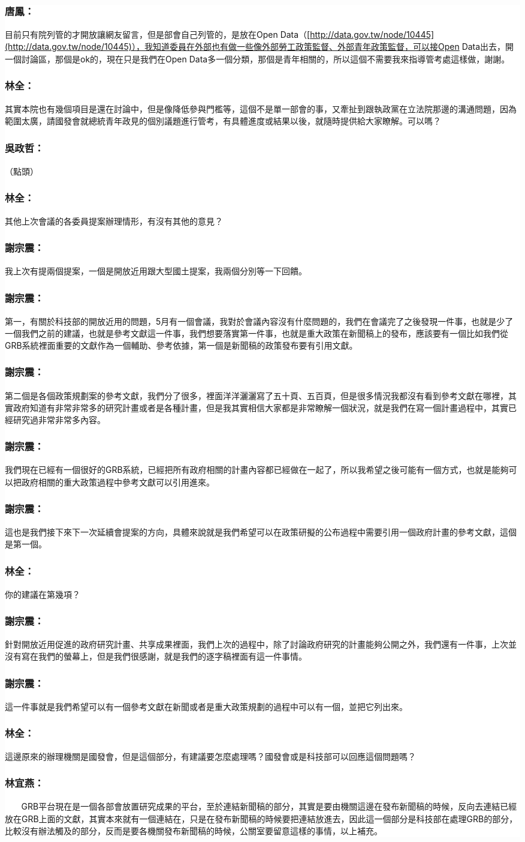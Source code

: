 ### 唐鳳：
目前只有院列管的才開放讓網友留言，但是部會自己列管的，是放在Open Data（[http://data.gov.tw/node/10445](http://data.gov.tw/node/10445)），我知道委員在外部也有做一些像外部勞工政策監督、外部青年政策監督，可以接Open Data出去，開一個討論區，那個是ok的，現在只是我們在Open Data多一個分類，那個是青年相關的，所以這個不需要我來指導管考處這樣做，謝謝。

### 林全：
其實本院也有幾個項目是還在討論中，但是像降低參與門檻等，這個不是單一部會的事，又牽扯到跟執政黨在立法院那邊的溝通問題，因為範圍太廣，請國發會就總統青年政見的個別議題進行管考，有具體進度或結果以後，就隨時提供給大家瞭解。可以嗎？

### 吳政哲：
（點頭）

### 林全：
其他上次會議的各委員提案辦理情形，有沒有其他的意見？

### 謝宗震：
我上次有提兩個提案，一個是開放近用跟大型國土提案，我兩個分別等一下回饋。

### 謝宗震：
第一，有關於科技部的開放近用的問題，5月有一個會議，我對於會議內容沒有什麼問題的，我們在會議完了之後發現一件事，也就是少了一個我們之前的建議，也就是參考文獻這一件事，我們想要落實第一件事，也就是重大政策在新聞稿上的發布，應該要有一個比如我們從GRB系統裡面重要的文獻作為一個輔助、參考依據，第一個是新聞稿的政策發布要有引用文獻。

### 謝宗震：
第二個是各個政策規劃案的參考文獻，我們分了很多，裡面洋洋灑灑寫了五十頁、五百頁，但是很多情況我都沒有看到參考文獻在哪裡，其實政府知道有非常非常多的研究計畫或者是各種計畫，但是我其實相信大家都是非常瞭解一個狀況，就是我們在寫一個計畫過程中，其實已經研究過非常非常多內容。

### 謝宗震：
我們現在已經有一個很好的GRB系統，已經把所有政府相關的計畫內容都已經做在一起了，所以我希望之後可能有一個方式，也就是能夠可以把政府相關的重大政策過程中參考文獻可以引用進來。

### 謝宗震：
這也是我們接下來下一次延續會提案的方向，具體來說就是我們希望可以在政策研擬的公布過程中需要引用一個政府計畫的參考文獻，這個是第一個。

### 林全：
你的建議在第幾項？

### 謝宗震：
針對開放近用促進的政府研究計畫、共享成果裡面，我們上次的過程中，除了討論政府研究的計畫能夠公開之外，我們還有一件事，上次並沒有寫在我們的螢幕上，但是我們很感謝，就是我們的逐字稿裡面有這一件事情。

### 謝宗震：
這一件事就是我們希望可以有一個參考文獻在新聞或者是重大政策規劃的過程中可以有一個，並把它列出來。

### 林全：
這邊原來的辦理機關是國發會，但是這個部分，有建議要怎麼處理嗎？國發會或是科技部可以回應這個問題嗎？

### 林宜燕：
       GRB平台現在是一個各部會放置研究成果的平台，至於連結新聞稿的部分，其實是要由機關這邊在發布新聞稿的時候，反向去連結已經放在GRB上面的文獻，其實本來就有一個連結在，只是在發布新聞稿的時候要把連結放進去，因此這一個部分是科技部在處理GRB的部分，比較沒有辦法觸及的部分，反而是要各機關發布新聞稿的時候，公關室要留意這樣的事情，以上補充。
